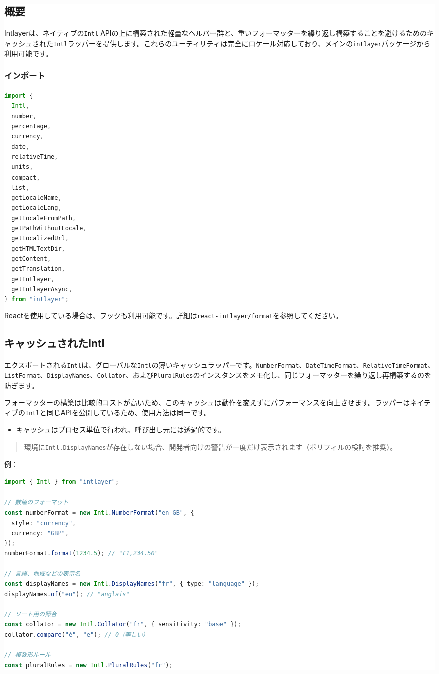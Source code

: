 ## 概要

Intlayerは、ネイティブの`Intl` APIの上に構築された軽量なヘルパー群と、重いフォーマッターを繰り返し構築することを避けるためのキャッシュされた`Intl`ラッパーを提供します。これらのユーティリティは完全にロケール対応しており、メインの`intlayer`パッケージから利用可能です。

### インポート

```ts
import {
  Intl,
  number,
  percentage,
  currency,
  date,
  relativeTime,
  units,
  compact,
  list,
  getLocaleName,
  getLocaleLang,
  getLocaleFromPath,
  getPathWithoutLocale,
  getLocalizedUrl,
  getHTMLTextDir,
  getContent,
  getTranslation,
  getIntlayer,
  getIntlayerAsync,
} from "intlayer";
```

Reactを使用している場合は、フックも利用可能です。詳細は`react-intlayer/format`を参照してください。

## キャッシュされたIntl

エクスポートされる`Intl`は、グローバルな`Intl`の薄いキャッシュラッパーです。`NumberFormat`、`DateTimeFormat`、`RelativeTimeFormat`、`ListFormat`、`DisplayNames`、`Collator`、および`PluralRules`のインスタンスをメモ化し、同じフォーマッターを繰り返し再構築するのを防ぎます。

フォーマッターの構築は比較的コストが高いため、このキャッシュは動作を変えずにパフォーマンスを向上させます。ラッパーはネイティブの`Intl`と同じAPIを公開しているため、使用方法は同一です。

- キャッシュはプロセス単位で行われ、呼び出し元には透過的です。

> 環境に`Intl.DisplayNames`が存在しない場合、開発者向けの警告が一度だけ表示されます（ポリフィルの検討を推奨）。

例：

```ts
import { Intl } from "intlayer";

// 数値のフォーマット
const numberFormat = new Intl.NumberFormat("en-GB", {
  style: "currency",
  currency: "GBP",
});
numberFormat.format(1234.5); // "£1,234.50"

// 言語、地域などの表示名
const displayNames = new Intl.DisplayNames("fr", { type: "language" });
displayNames.of("en"); // "anglais"

// ソート用の照合
const collator = new Intl.Collator("fr", { sensitivity: "base" });
collator.compare("é", "e"); // 0（等しい）

// 複数形ルール
const pluralRules = new Intl.PluralRules("fr");
```
